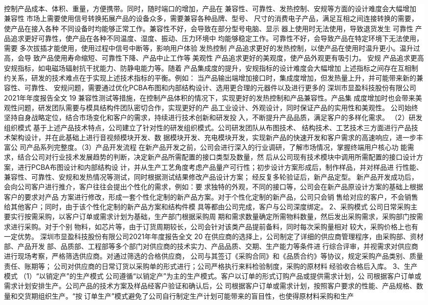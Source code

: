 控制产品成本、体积、重量，方便携带。同时，随时端口的增加，产品在
兼容性、可靠性、发热控制、安规等方面的设计难度会大幅增加
兼容性
市场上需要使用信号转换拓展产品的设备众多，需要兼容各种品牌、型号、
尺寸的消费电子产品，满足互相之间连接转换的需要，使产品在接入各种
不同设备时均能够正常工作。兼容性不好，会导致在部分型号电脑、显示
器上使用时无法使用，导致退货发生
可靠性
产品追求更好可靠性，使产品在各种不同温度、湿度、振动、压力环境中
均能够稳定工作。可靠性不好，会导致产品在特定环境下无法使用，需要
多次拔插才能使用，使用过程中信号中断等，影响用户体验
发热控制
产品追求更好的发热控制，以使产品在使用时温升更小。温升过高，会导
致产品使用寿命缩短、可靠性下降、产品中止工作等
美观性
产品追求更好的美观度，使产品外观更有吸引力。
安规
产品追求更高安规指标，如电磁场辐射抗干扰能力、防静电能力等。随着
产品集成度的提升，安规指标的设计难度会大幅增加
上述指标之间存在互相制约关系，研发的技术难点在于实现上述技术指标的平衡。例如：
当产品输出端增加接口时，集成度增加，但发热量上升，并可能带来新的兼容性、可靠性、
安规问题，需要通过优化PCBA布图和内部结构设计、选用更合理的元器件以及进行更多的
深圳市显盈科技股份有限公司2021年年度报告全文
19
兼容性测试等措施，在控制产品体积的情况下，实现更好的发热控制和产品兼容性。产品集
成度增加时也会带来美观性问题，研发团队需要与模具结构件团队密切合作，实现更好的产
品工业设计、外观设计，同时保证产品的实用性和美观性。
公司始终坚持自身战略定位，结合市场变化和客户的需求，持续进行技术创新和研发投
入，不断提升产品品质，满足客户的多样化需求。
（2）研发组织模式
基于上述产品技术特点，公司建立了针对性的研发组织模式。公司研发团队从布图技术、
结构技术、工艺技术三方面进行产品技术架构设计，并在此基础上进行音视频模块开发、数
据模块开发、充电模块开发，实现新产品的快速开发和客户需求的高速响应，进一步丰富公
司产品系列完整度。（3）产品开发流程
在新产品开发之前，公司会进行深入的行业调研，了解市场情况，掌握终端用户核心功
能需求，结合公司对行业技术发展趋势的判断，决定新产品所需配置的接口类型及数量，然
后从公司现有技术模块中调用所需配置的接口设计方案，进行PCBA布图设计和内部结构设
计，并从生产工艺角度考虑产品量产可行性；初步设计方案形成后，制作样品，并对样品进
行性能、兼容性、可靠性、安规和发热情况等测试，同时根据测试结果修改产品设计方案；
经反复多轮验证后，新产品定型。
新产品开发成功后，会向公司客户进行推介，客户往往会提出个性化的需求，例如：要
求独特的外观，不同的接口等，公司会在新产品原设计方案的基础上根据客户的要求对产品
方案进行修改，形成一套个性化定制的新产品方案。对于个性化定制的新产品，公司只会销
售给对应的客户，不会销售给其他客户；同时，由于该个性化定制的新产品方案和结构件模
具等都由公司完成，客户与公司深度绑定。
2、采购模式
公司日常采购主要实行按需采购，以客户订单或需求计划为基础，生产部门根据采购周
期和需求数量确定所需物料数量，然后发出采购需求，采购部门按需求进行采购。对于个别
物料，如芯片等，由于订货周期较长，公司会针对该类产品提前备料，同时每次采购量相对
较大，采购价格上也有一定优势。
深圳市显盈科技股份有限公司2021年年度报告全文
20
在供应商的选择上，公司制定了详细的供应商管理程序，由采购部、资材部、产品开发
部、品质部、工程部等多个部门对供应商的技术实力、产品品质、交期、生产能力等条件进
行综合评审，并视需求对供应商进行现场考察，严格筛选供应商。对通过筛选的合格供应商，
公司与其签订《采购合同》和《品质合约》等协议，规定采购产品类别、质量责任、账期等；
公司对供应商的日常订货以采购单的形式进行；公司严格执行来料检验制度，采购的原材料
经验收合格后入库。
3、生产模式
（1）“以销定产”的生产模式
公司遵循“以销定产”为主的生产模式。客户以订单的形式订购产品或提供需求计划，公
司根据客户订单或需求计划安排生产。公司产品的技术方案及样品经客户验证和确认后，公
司根据客户订单或需求计划，按照客户要求的性能、产品规格、数量和交货期组织生产。“按
订单生产”模式避免了公司自行制定生产计划可能带来的盲目性，也使得原材料采购和生产